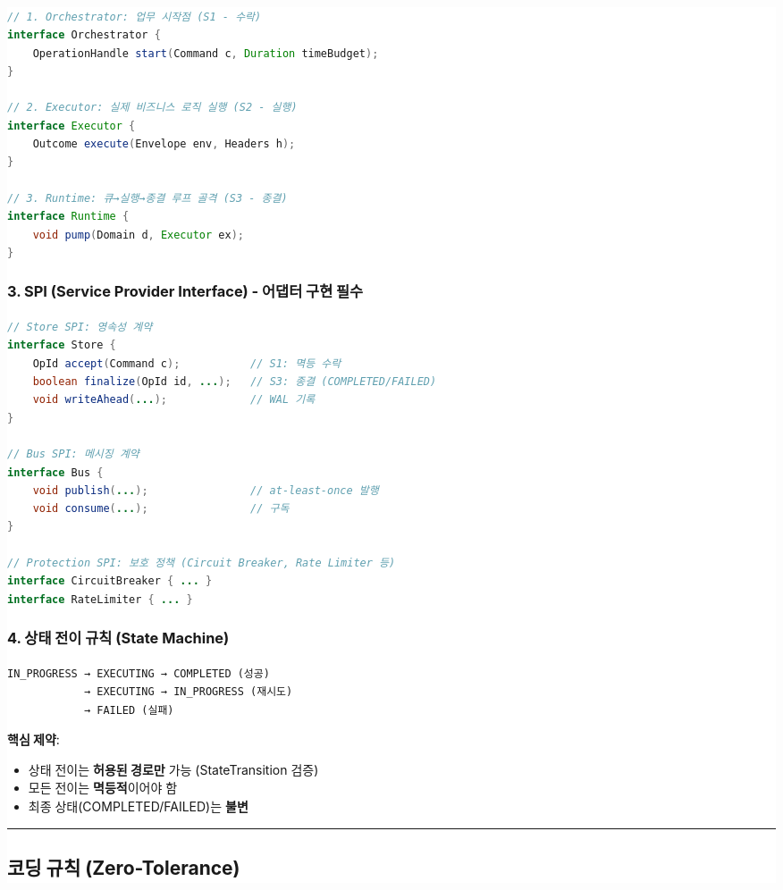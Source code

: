 ```java
// 1. Orchestrator: 업무 시작점 (S1 - 수락)
interface Orchestrator {
    OperationHandle start(Command c, Duration timeBudget);
}

// 2. Executor: 실제 비즈니스 로직 실행 (S2 - 실행)
interface Executor {
    Outcome execute(Envelope env, Headers h);
}

// 3. Runtime: 큐→실행→종결 루프 골격 (S3 - 종결)
interface Runtime {
    void pump(Domain d, Executor ex);
}
```

### 3. SPI (Service Provider Interface) - 어댑터 구현 필수

```java
// Store SPI: 영속성 계약
interface Store {
    OpId accept(Command c);           // S1: 멱등 수락
    boolean finalize(OpId id, ...);   // S3: 종결 (COMPLETED/FAILED)
    void writeAhead(...);             // WAL 기록
}

// Bus SPI: 메시징 계약
interface Bus {
    void publish(...);                // at-least-once 발행
    void consume(...);                // 구독
}

// Protection SPI: 보호 정책 (Circuit Breaker, Rate Limiter 등)
interface CircuitBreaker { ... }
interface RateLimiter { ... }
```

### 4. 상태 전이 규칙 (State Machine)

```
IN_PROGRESS → EXECUTING → COMPLETED (성공)
            → EXECUTING → IN_PROGRESS (재시도)
            → FAILED (실패)
```

**핵심 제약**:
- 상태 전이는 **허용된 경로만** 가능 (StateTransition 검증)
- 모든 전이는 **멱등적**이어야 함
- 최종 상태(COMPLETED/FAILED)는 **불변**

---

## 코딩 규칙 (Zero-Tolerance)
